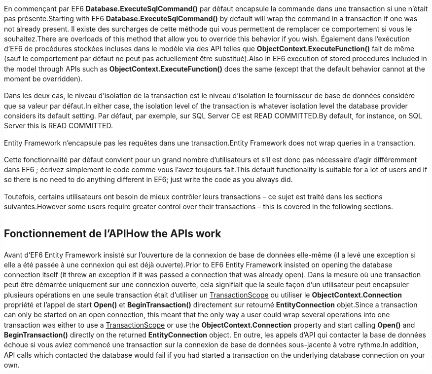 <span data-ttu-id="4b3f4-110">En commençant par EF6 **Database.ExecuteSqlCommand()** par défaut encapsule la commande dans une transaction si une n’était pas présente.</span><span class="sxs-lookup"><span data-stu-id="4b3f4-110">Starting with EF6 **Database.ExecuteSqlCommand()** by default will wrap the command in a transaction if one was not already present.</span></span> <span data-ttu-id="4b3f4-111">Il existe des surcharges de cette méthode qui vous permettent de remplacer ce comportement si vous le souhaitez.</span><span class="sxs-lookup"><span data-stu-id="4b3f4-111">There are overloads of this method that allow you to override this behavior if you wish.</span></span> <span data-ttu-id="4b3f4-112">Également dans l’exécution d’EF6 de procédures stockées incluses dans le modèle via des API telles que **ObjectContext.ExecuteFunction()** fait de même (sauf le comportement par défaut ne peut pas actuellement être substitué).</span><span class="sxs-lookup"><span data-stu-id="4b3f4-112">Also in EF6 execution of stored procedures included in the model through APIs such as **ObjectContext.ExecuteFunction()** does the same (except that the default behavior cannot at the moment be overridden).</span></span>  

<span data-ttu-id="4b3f4-113">Dans les deux cas, le niveau d’isolation de la transaction est le niveau d’isolation le fournisseur de base de données considère que sa valeur par défaut.</span><span class="sxs-lookup"><span data-stu-id="4b3f4-113">In either case, the isolation level of the transaction is whatever isolation level the database provider considers its default setting.</span></span> <span data-ttu-id="4b3f4-114">Par défaut, par exemple, sur SQL Server CE est READ COMMITTED.</span><span class="sxs-lookup"><span data-stu-id="4b3f4-114">By default, for instance, on SQL Server this is READ COMMITTED.</span></span>  

<span data-ttu-id="4b3f4-115">Entity Framework n’encapsule pas les requêtes dans une transaction.</span><span class="sxs-lookup"><span data-stu-id="4b3f4-115">Entity Framework does not wrap queries in a transaction.</span></span>  

<span data-ttu-id="4b3f4-116">Cette fonctionnalité par défaut convient pour un grand nombre d’utilisateurs et s’il est donc pas nécessaire d’agir différemment dans EF6 ; écrivez simplement le code comme vous l’avez toujours fait.</span><span class="sxs-lookup"><span data-stu-id="4b3f4-116">This default functionality is suitable for a lot of users and if so there is no need to do anything different in EF6; just write the code as you always did.</span></span>  

<span data-ttu-id="4b3f4-117">Toutefois, certains utilisateurs ont besoin de mieux contrôler leurs transactions – ce sujet est traité dans les sections suivantes.</span><span class="sxs-lookup"><span data-stu-id="4b3f4-117">However some users require greater control over their transactions – this is covered in the following sections.</span></span>  

## <a name="how-the-apis-work"></a><span data-ttu-id="4b3f4-118">Fonctionnement de l’API</span><span class="sxs-lookup"><span data-stu-id="4b3f4-118">How the APIs work</span></span>  

<span data-ttu-id="4b3f4-119">Avant d’EF6 Entity Framework insisté sur l’ouverture de la connexion de base de données elle-même (il a levé une exception si elle a été passée à une connexion qui est déjà ouverte).</span><span class="sxs-lookup"><span data-stu-id="4b3f4-119">Prior to EF6 Entity Framework insisted on opening the database connection itself (it threw an exception if it was passed a connection that was already open).</span></span> <span data-ttu-id="4b3f4-120">Dans la mesure où une transaction peut être démarrée uniquement sur une connexion ouverte, cela signifiait que la seule façon d’un utilisateur peut encapsuler plusieurs opérations en une seule transaction était d’utiliser un [TransactionScope](https://msdn.microsoft.com/library/system.transactions.transactionscope.aspx) ou utiliser le  **ObjectContext.Connection** propriété et l’appel de start **Open()** et **BeginTransaction()** directement sur retourné **EntityConnection** objet.</span><span class="sxs-lookup"><span data-stu-id="4b3f4-120">Since a transaction can only be started on an open connection, this meant that the only way a user could wrap several operations into one transaction was either to use a [TransactionScope](https://msdn.microsoft.com/library/system.transactions.transactionscope.aspx) or use the **ObjectContext.Connection** property and start calling **Open()** and **BeginTransaction()** directly on the returned **EntityConnection** object.</span></span> <span data-ttu-id="4b3f4-121">En outre, les appels d’API qui contacter la base de données échoue si vous aviez commencé une transaction sur la connexion de base de données sous-jacente à votre rythme.</span><span class="sxs-lookup"><span data-stu-id="4b3f4-121">In addition, API calls which contacted the database would fail if you had started a transaction on the underlying database connection on your own.</span></span>  
